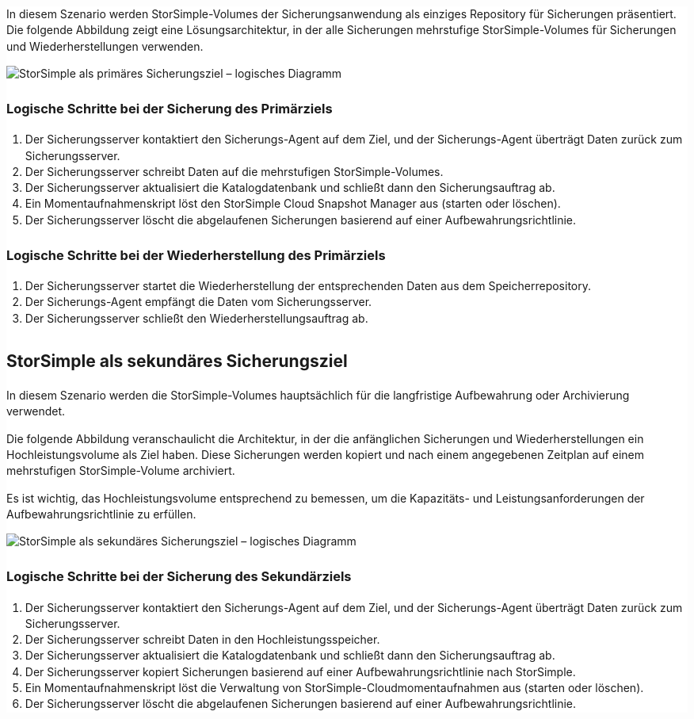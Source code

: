 In diesem Szenario werden StorSimple-Volumes der Sicherungsanwendung als einziges Repository für Sicherungen präsentiert. Die folgende Abbildung zeigt eine Lösungsarchitektur, in der alle Sicherungen mehrstufige StorSimple-Volumes für Sicherungen und Wiederherstellungen verwenden.

![StorSimple als primäres Sicherungsziel – logisches Diagramm](./media/storsimple-configure-backup-target-using-veeam/primarybackuptargetlogicaldiagram.png)

### <a name="primary-target-backup-logical-steps"></a>Logische Schritte bei der Sicherung des Primärziels

1.  Der Sicherungsserver kontaktiert den Sicherungs-Agent auf dem Ziel, und der Sicherungs-Agent überträgt Daten zurück zum Sicherungsserver.
2.  Der Sicherungsserver schreibt Daten auf die mehrstufigen StorSimple-Volumes.
3.  Der Sicherungsserver aktualisiert die Katalogdatenbank und schließt dann den Sicherungsauftrag ab.
4.  Ein Momentaufnahmenskript löst den StorSimple Cloud Snapshot Manager aus (starten oder löschen).
5.  Der Sicherungsserver löscht die abgelaufenen Sicherungen basierend auf einer Aufbewahrungsrichtlinie.

### <a name="primary-target-restore-logical-steps"></a>Logische Schritte bei der Wiederherstellung des Primärziels

1.  Der Sicherungsserver startet die Wiederherstellung der entsprechenden Daten aus dem Speicherrepository.
2.  Der Sicherungs-Agent empfängt die Daten vom Sicherungsserver.
3.  Der Sicherungsserver schließt den Wiederherstellungsauftrag ab.

## <a name="storsimple-as-a-secondary-backup-target"></a>StorSimple als sekundäres Sicherungsziel

In diesem Szenario werden die StorSimple-Volumes hauptsächlich für die langfristige Aufbewahrung oder Archivierung verwendet.

Die folgende Abbildung veranschaulicht die Architektur, in der die anfänglichen Sicherungen und Wiederherstellungen ein Hochleistungsvolume als Ziel haben. Diese Sicherungen werden kopiert und nach einem angegebenen Zeitplan auf einem mehrstufigen StorSimple-Volume archiviert.

Es ist wichtig, das Hochleistungsvolume entsprechend zu bemessen, um die Kapazitäts- und Leistungsanforderungen der Aufbewahrungsrichtlinie zu erfüllen.

![StorSimple als sekundäres Sicherungsziel – logisches Diagramm](./media/storsimple-configure-backup-target-using-veeam/secondarybackuptargetlogicaldiagram.png)

### <a name="secondary-target-backup-logical-steps"></a>Logische Schritte bei der Sicherung des Sekundärziels

1.  Der Sicherungsserver kontaktiert den Sicherungs-Agent auf dem Ziel, und der Sicherungs-Agent überträgt Daten zurück zum Sicherungsserver.
2.  Der Sicherungsserver schreibt Daten in den Hochleistungsspeicher.
3.  Der Sicherungsserver aktualisiert die Katalogdatenbank und schließt dann den Sicherungsauftrag ab.
4.  Der Sicherungsserver kopiert Sicherungen basierend auf einer Aufbewahrungsrichtlinie nach StorSimple.
5.  Ein Momentaufnahmenskript löst die Verwaltung von StorSimple-Cloudmomentaufnahmen aus (starten oder löschen).
6.  Der Sicherungsserver löscht die abgelaufenen Sicherungen basierend auf einer Aufbewahrungsrichtlinie.
